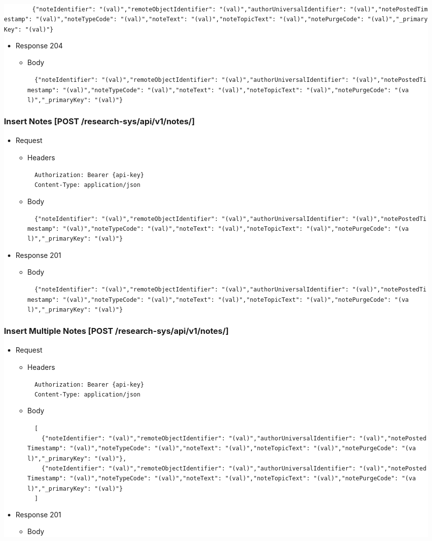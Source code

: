             {"noteIdentifier": "(val)","remoteObjectIdentifier": "(val)","authorUniversalIdentifier": "(val)","notePostedTimestamp": "(val)","noteTypeCode": "(val)","noteText": "(val)","noteTopicText": "(val)","notePurgeCode": "(val)","_primaryKey": "(val)"}
			
+ Response 204
    
    + Body
            
            {"noteIdentifier": "(val)","remoteObjectIdentifier": "(val)","authorUniversalIdentifier": "(val)","notePostedTimestamp": "(val)","noteTypeCode": "(val)","noteText": "(val)","noteTopicText": "(val)","notePurgeCode": "(val)","_primaryKey": "(val)"}
### Insert Notes [POST /research-sys/api/v1/notes/]

+ Request

    + Headers

            Authorization: Bearer {api-key}   
            Content-Type: application/json

    + Body
    
            {"noteIdentifier": "(val)","remoteObjectIdentifier": "(val)","authorUniversalIdentifier": "(val)","notePostedTimestamp": "(val)","noteTypeCode": "(val)","noteText": "(val)","noteTopicText": "(val)","notePurgeCode": "(val)","_primaryKey": "(val)"}
			
+ Response 201
    
    + Body
            
            {"noteIdentifier": "(val)","remoteObjectIdentifier": "(val)","authorUniversalIdentifier": "(val)","notePostedTimestamp": "(val)","noteTypeCode": "(val)","noteText": "(val)","noteTopicText": "(val)","notePurgeCode": "(val)","_primaryKey": "(val)"}
            
### Insert Multiple Notes [POST /research-sys/api/v1/notes/]

+ Request

    + Headers

            Authorization: Bearer {api-key}   
            Content-Type: application/json

    + Body
    
            [
              {"noteIdentifier": "(val)","remoteObjectIdentifier": "(val)","authorUniversalIdentifier": "(val)","notePostedTimestamp": "(val)","noteTypeCode": "(val)","noteText": "(val)","noteTopicText": "(val)","notePurgeCode": "(val)","_primaryKey": "(val)"},
              {"noteIdentifier": "(val)","remoteObjectIdentifier": "(val)","authorUniversalIdentifier": "(val)","notePostedTimestamp": "(val)","noteTypeCode": "(val)","noteText": "(val)","noteTopicText": "(val)","notePurgeCode": "(val)","_primaryKey": "(val)"}
            ]
			
+ Response 201
    
    + Body
            